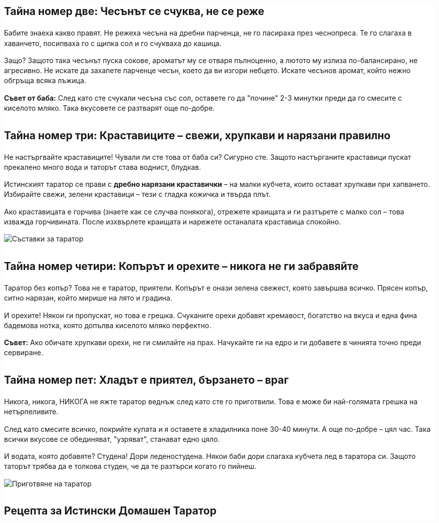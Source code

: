 ## Тайна номер две: Чесънът се счуква, не се реже

Бабите знаеха какво правят. Не режеха чесъна на дребни парченца, не го пасираха през чеснопреса. Те го слагаха в хаванчето, посипваха го с щипка сол и го счукваха до кашица.

Защо? Защото така чесънът пуска сокове, ароматът му се отваря пълноценно, а лютото му излиза по-балансирано, не агресивно. Не искате да захапете парченце чесън, което да ви изгори небцето. Искате чесънов аромат, който нежно обгръща всяка лъжица.

**Съвет от баба:** След като сте счукали чесъна със сол, оставете го да "почине" 2-3 минутки преди да го смесите с киселото мляко. Така вкусовете се разтварят още по-добре.

## Тайна номер три: Краставиците – свежи, хрупкави и нарязани правилно

Не настъргвайте краставиците! Чували ли сте това от баба си? Сигурно сте. Защото настърганите краставици пускат прекалено много вода и таторът става воднист, блудкав.

Истинският таратор се прави с **дребно нарязани краставички** – на малки кубчета, които остават хрупкави при хапването. Избирайте свежи, зелени краставици – тези с гладка кожичка и твърда плът.

Ако краставицата е горчива (знаете как се случва понякога), отрежете краищата и ги разтърете с малко сол – това изважда горчивината. После изхвърлете краищата и нарежете останалата краставица спокойно.

![Съставки за таратор](/blog/tarator-ingredients.png)

## Тайна номер четири: Копърът и орехите – никога не ги забравяйте

Таратор без копър? Това не е таратор, приятели. Копърът е онази зелена свежест, която завършва всичко. Прясен копър, ситно нарязан, който миришe на лято и градина.

И орехите! Някои ги пропускат, но това е грешка. Счуканите орехи добавят кремавост, богатство на вкуса и една фина бадемова нотка, която допълва киселото мляко перфектно.

**Съвет:** Ако обичате хрупкави орехи, не ги смилайте на прах. Начукайте ги на едро и ги добавете в чинията точно преди сервиране.

## Тайна номер пет: Хладът е приятел, бързането – враг

Никога, никога, НИКОГА не яжте таратор веднъж след като сте го приготвили. Това е може би най-голямата грешка на нетърпеливите.

След като смесите всичко, покрийте купата и я оставете в хладилника поне 30-40 минути. А още по-добре – цял час. Така всички вкусове се обединяват, "узряват", станават едно цяло.

И водата, която добавяте? Студена! Дори леденостудена. Някои баби дори слагаха кубчета лед в таратора си. Защото таторът трябва да е толкова студен, че да те разтърси когато го пийнеш.

![Приготвяне на таратор](/blog/tarator-preparation.png)

## Рецепта за Истински Домашен Таратор
